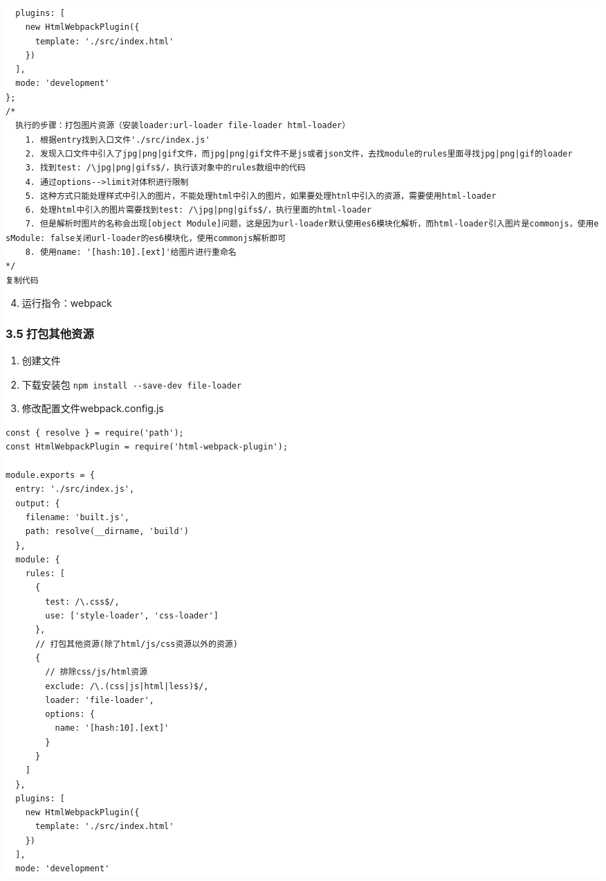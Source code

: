 ```
  plugins: [
    new HtmlWebpackPlugin({
      template: './src/index.html'
    })
  ],
  mode: 'development'
};
/*
  执行的步骤：打包图片资源（安装loader:url-loader file-loader html-loader）
    1. 根据entry找到入口文件'./src/index.js'
    2. 发现入口文件中引入了jpg|png|gif文件，而jpg|png|gif文件不是js或者json文件，去找module的rules里面寻找jpg|png|gif的loader
    3. 找到test: /\jpg|png|gifs$/，执行该对象中的rules数组中的代码
    4. 通过options-->limit对体积进行限制
    5. 这种方式只能处理样式中引入的图片，不能处理html中引入的图片，如果要处理htnl中引入的资源，需要使用html-loader
    6. 处理html中引入的图片需要找到test: /\jpg|png|gifs$/，执行里面的html-loader
    7. 但是解析时图片的名称会出现[object Module]问题，这是因为url-loader默认使用es6模块化解析，而html-loader引入图片是commonjs，使用esModule: false关闭url-loader的es6模块化，使用commonjs解析即可
    8. 使用name: '[hash:10].[ext]'给图片进行重命名
*/
复制代码
```

4.  运行指令：webpack

### 3.5 打包其他资源

1.  创建文件
    
2.  下载安装包 `npm install --save-dev file-loader`
    
3.  修改配置文件webpack.config.js
    

```
const { resolve } = require('path');
const HtmlWebpackPlugin = require('html-webpack-plugin');

module.exports = {
  entry: './src/index.js',
  output: {
    filename: 'built.js',
    path: resolve(__dirname, 'build')
  },
  module: {
    rules: [
      {
        test: /\.css$/,
        use: ['style-loader', 'css-loader']
      },
      // 打包其他资源(除了html/js/css资源以外的资源)
      {
        // 排除css/js/html资源
        exclude: /\.(css|js|html|less)$/,
        loader: 'file-loader',
        options: {
          name: '[hash:10].[ext]'
        }
      }
    ]
  },
  plugins: [
    new HtmlWebpackPlugin({
      template: './src/index.html'
    })
  ],
  mode: 'development'
```